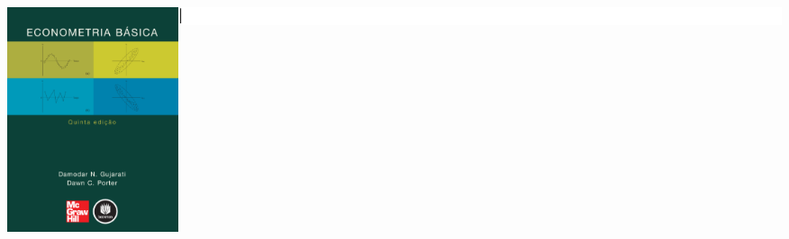 <img src=/00.library_images/2020_basic_econometrics_gujarati.png style="float: left; widh: 150px; height: 250px" />|
